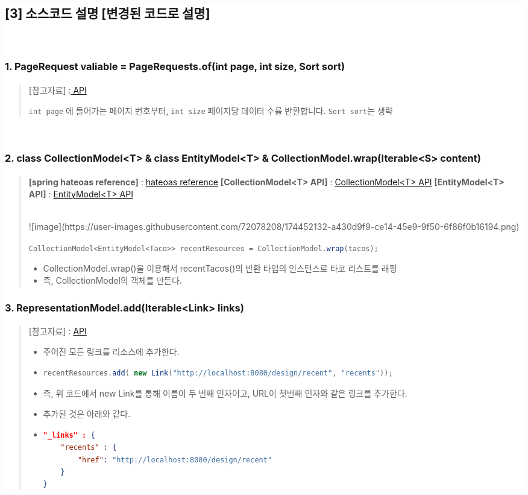 ## [3] 소스코드 설명 [변경된 코드로 설명]

<br>

### 1. PageRequest valiable = PageRequests.of(int page, int size, Sort sort)

> [참고자료] :<a href="https://docs.spring.io/spring-data/commons/docs/current/api/org/springframework/data/domain/PageRequest.html" target="_blank"> API </a>
>
> `int page` 에 들어가는 페이지 번호부터, `int size` 페이지당 데이터 수를 반환합니다. `Sort sort`는 생략

<br>

### 2. class CollectionModel\<T>  &  class EntityModel\<T> & CollectionModel.wrap(Iterable\<S> content) 

> **[spring hateoas reference]** : <a href = "https://docs.spring.io/spring-hateoas/docs/2.0.0-SNAPSHOT/reference/html/" target="_blank" >hateoas reference</a>
> **[CollectionModel\<T> API]** : <a href="https://docs.spring.io/spring-hateoas/docs/current/api/org/springframework/hateoas/CollectionModel.html" target="_blank"> CollectionModel\<T> API</a>
> **[EntityModel\<T> API]** : <a href="https://docs.spring.io/spring-hateoas/docs/current/api/org/springframework/hateoas/EntityModel.html" target="_blank"> EntityModel\<T> API </a>
>
> <br>
> ![image](https://user-images.githubusercontent.com/72078208/174452132-a430d9f9-ce14-45e9-9f50-6f86f0b16194.png)
>
> <br>
>
>
> ```java
> CollectionModel<EntityModel<Taco>> recentResources = CollectionModel.wrap(tacos);
> ```
>
> - CollectionModel.wrap()을 이용해서 recentTacos()의 반환 타입의 인스턴스로 타코 리스트를 래핑
> - 즉, CollectionModel의 객체를 만든다.



### 3. RepresentationModel.add(Iterable\<Link> links)

>  [참고자료] : <a href = "https://docs.spring.io/spring-hateoas/docs/current/api/org/springframework/hateoas/RepresentationModel.html" target="_blank">API</a>
>
> - 주어진 모든 링크를 리소스에 추가한다.
>
> - ```java
>   recentResources.add( new Link("http://localhost:8080/design/recent", "recents"));
>   ```
>
> - 즉, 위 코드에서 new Link를 통해 이름이 두 번째 인자이고, URL이 첫번째 인자와 같은 링크를 추가한다.
>
> - 추가된 것은 아래와 같다.
>
> - ```json
>   "_links" : {
>   	"recents" : {
>   		"href": "http://localhost:8080/design/recent"
>   	}
>   }
>   ```
